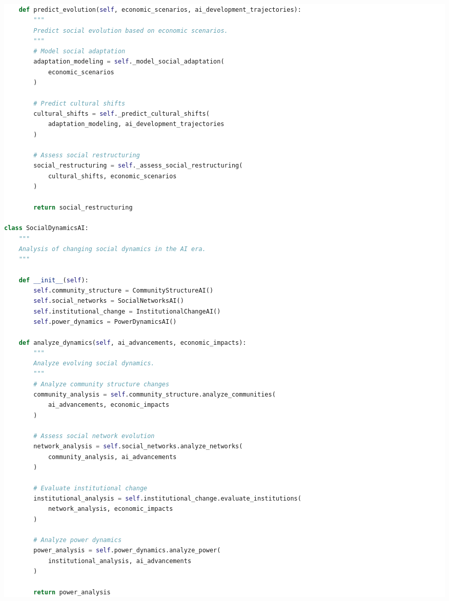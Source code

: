```python
    def predict_evolution(self, economic_scenarios, ai_development_trajectories):
        """
        Predict social evolution based on economic scenarios.
        """
        # Model social adaptation
        adaptation_modeling = self._model_social_adaptation(
            economic_scenarios
        )

        # Predict cultural shifts
        cultural_shifts = self._predict_cultural_shifts(
            adaptation_modeling, ai_development_trajectories
        )

        # Assess social restructuring
        social_restructuring = self._assess_social_restructuring(
            cultural_shifts, economic_scenarios
        )

        return social_restructuring

class SocialDynamicsAI:
    """
    Analysis of changing social dynamics in the AI era.
    """

    def __init__(self):
        self.community_structure = CommunityStructureAI()
        self.social_networks = SocialNetworksAI()
        self.institutional_change = InstitutionalChangeAI()
        self.power_dynamics = PowerDynamicsAI()

    def analyze_dynamics(self, ai_advancements, economic_impacts):
        """
        Analyze evolving social dynamics.
        """
        # Analyze community structure changes
        community_analysis = self.community_structure.analyze_communities(
            ai_advancements, economic_impacts
        )

        # Assess social network evolution
        network_analysis = self.social_networks.analyze_networks(
            community_analysis, ai_advancements
        )

        # Evaluate institutional change
        institutional_analysis = self.institutional_change.evaluate_institutions(
            network_analysis, economic_impacts
        )

        # Analyze power dynamics
        power_analysis = self.power_dynamics.analyze_power(
            institutional_analysis, ai_advancements
        )

        return power_analysis
```
